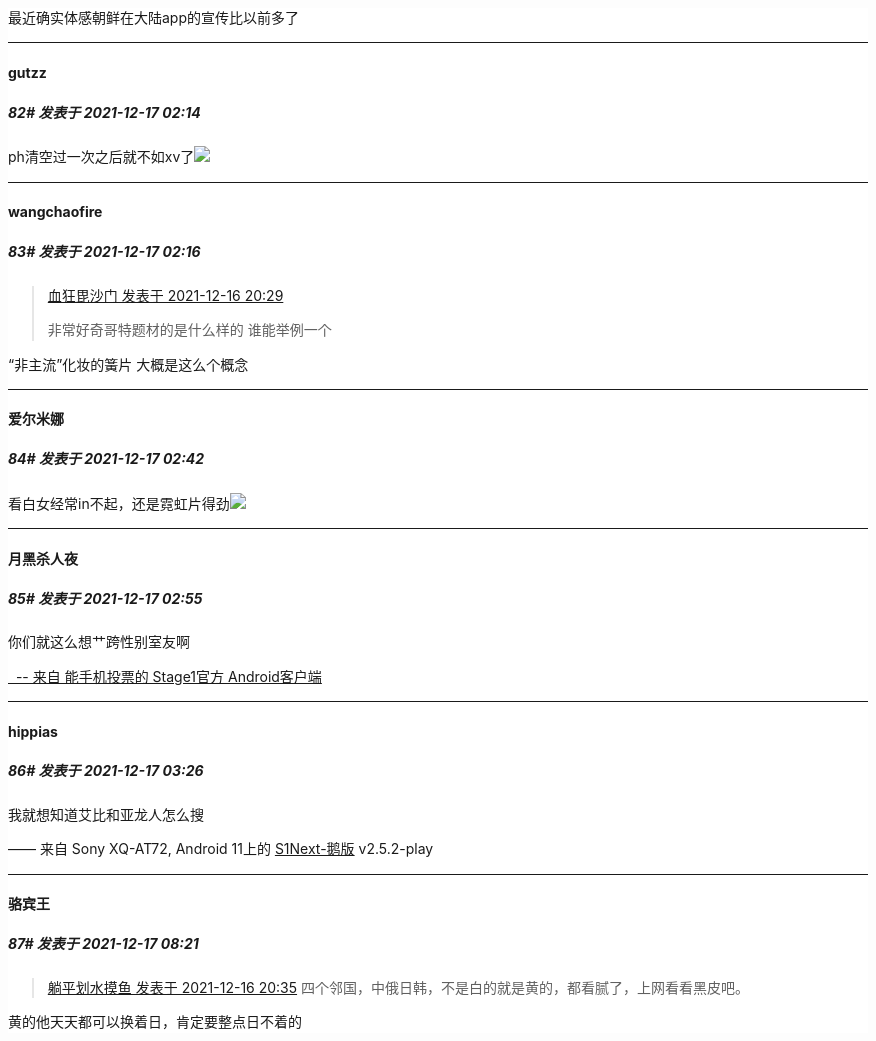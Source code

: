 最近确实体感朝鲜在大陆app的宣传比以前多了

*****

####  gutzz  
##### 82#       发表于 2021-12-17 02:14

ph清空过一次之后就不如xv了<img src="https://static.saraba1st.com/image/smiley/face2017/009.gif" referrerpolicy="no-referrer">

*****

####  wangchaofire  
##### 83#       发表于 2021-12-17 02:16

<blockquote><a href="httphttps://bbs.saraba1st.com/2b/forum.php?mod=redirect&amp;goto=findpost&amp;pid=53964381&amp;ptid=2042859" target="_blank">血狂毘沙门 发表于 2021-12-16 20:29</a>

非常好奇哥特题材的是什么样的 谁能举例一个</blockquote>
“非主流”化妆的簧片 大概是这么个概念

*****

####  爱尔米娜  
##### 84#       发表于 2021-12-17 02:42

看白女经常in不起，还是霓虹片得劲<img src="https://static.saraba1st.com/image/smiley/face2017/067.png" referrerpolicy="no-referrer">

*****

####  月黑杀人夜  
##### 85#       发表于 2021-12-17 02:55

你们就这么想艹跨性别室友啊

[  -- 来自 能手机投票的 Stage1官方 Android客户端](https://www.coolapk.com/apk/140634)

*****

####  hippias  
##### 86#       发表于 2021-12-17 03:26

我就想知道艾比和亚龙人怎么搜

—— 来自 Sony XQ-AT72, Android 11上的 [S1Next-鹅版](https://github.com/ykrank/S1-Next/releases) v2.5.2-play



*****

####  骆宾王  
##### 87#       发表于 2021-12-17 08:21

<blockquote><a href="httphttps://bbs.saraba1st.com/2b/forum.php?mod=redirect&amp;goto=findpost&amp;pid=53964451&amp;ptid=2042859" target="_blank">躺平划水摸鱼 发表于 2021-12-16 20:35</a>
四个邻国，中俄日韩，不是白的就是黄的，都看腻了，上网看看黑皮吧。</blockquote>
黄的他天天都可以换着日，肯定要整点日不着的
